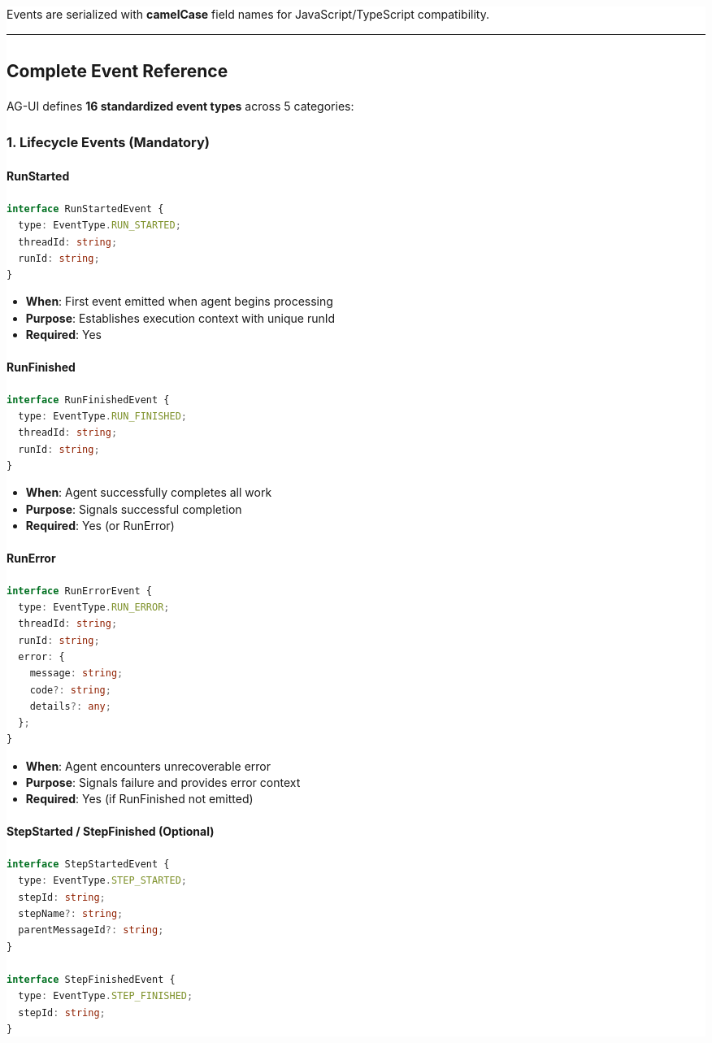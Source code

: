 Events are serialized with **camelCase** field names for JavaScript/TypeScript compatibility.

---

## Complete Event Reference

AG-UI defines **16 standardized event types** across 5 categories:

### 1. Lifecycle Events (Mandatory)

#### RunStarted
```typescript
interface RunStartedEvent {
  type: EventType.RUN_STARTED;
  threadId: string;
  runId: string;
}
```
- **When**: First event emitted when agent begins processing
- **Purpose**: Establishes execution context with unique runId
- **Required**: Yes

#### RunFinished
```typescript
interface RunFinishedEvent {
  type: EventType.RUN_FINISHED;
  threadId: string;
  runId: string;
}
```
- **When**: Agent successfully completes all work
- **Purpose**: Signals successful completion
- **Required**: Yes (or RunError)

#### RunError
```typescript
interface RunErrorEvent {
  type: EventType.RUN_ERROR;
  threadId: string;
  runId: string;
  error: {
    message: string;
    code?: string;
    details?: any;
  };
}
```
- **When**: Agent encounters unrecoverable error
- **Purpose**: Signals failure and provides error context
- **Required**: Yes (if RunFinished not emitted)

#### StepStarted / StepFinished (Optional)
```typescript
interface StepStartedEvent {
  type: EventType.STEP_STARTED;
  stepId: string;
  stepName?: string;
  parentMessageId?: string;
}

interface StepFinishedEvent {
  type: EventType.STEP_FINISHED;
  stepId: string;
}
```